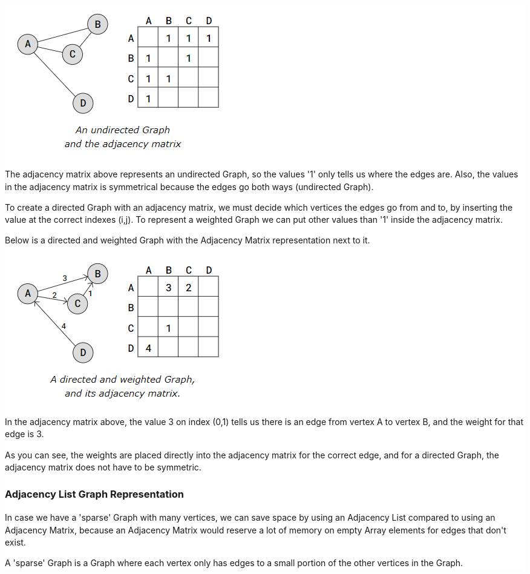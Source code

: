 ![Adj Matrix](./images/graphs1.png)

The adjacency matrix above represents an undirected Graph, so the values '1' only tells us where the edges are. Also, the values in the adjacency matrix is symmetrical because the edges go both ways (undirected Graph).

To create a directed Graph with an adjacency matrix, we must decide which vertices the edges go from and to, by inserting the value at the correct indexes (i,j). To represent a weighted Graph we can put other values than '1' inside the adjacency matrix.

Below is a directed and weighted Graph with the Adjacency Matrix representation next to it.

![Adj Matrix](./images/graphs2.png)

In the adjacency matrix above, the value 3 on index (0,1) tells us there is an edge from vertex A to vertex B, and the weight for that edge is 3.

As you can see, the weights are placed directly into the adjacency matrix for the correct edge, and for a directed Graph, the adjacency matrix does not have to be symmetric.

### Adjacency List Graph Representation

In case we have a 'sparse' Graph with many vertices, we can save space by using an Adjacency List compared to using an Adjacency Matrix, because an Adjacency Matrix would reserve a lot of memory on empty Array elements for edges that don't exist.

A 'sparse' Graph is a Graph where each vertex only has edges to a small portion of the other vertices in the Graph.
